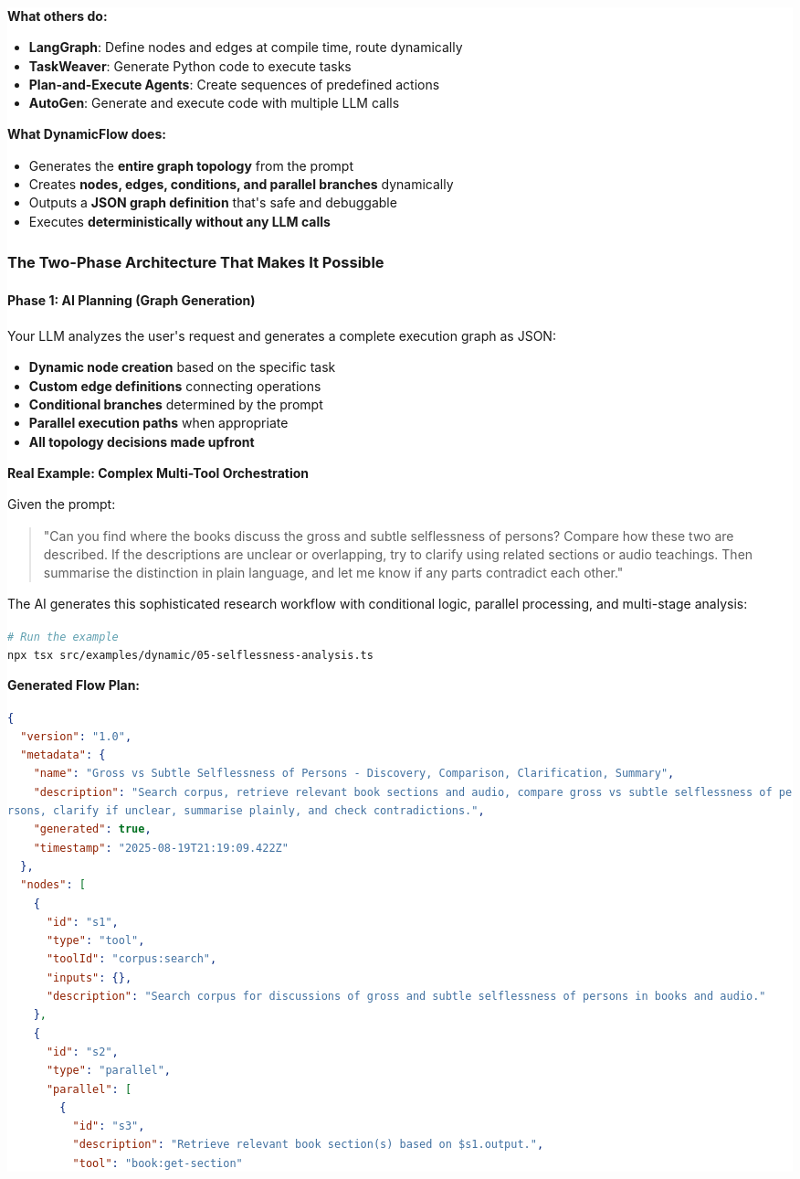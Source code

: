 **What others do:**
- **LangGraph**: Define nodes and edges at compile time, route dynamically
- **TaskWeaver**: Generate Python code to execute tasks
- **Plan-and-Execute Agents**: Create sequences of predefined actions
- **AutoGen**: Generate and execute code with multiple LLM calls

**What DynamicFlow does:**
- Generates the **entire graph topology** from the prompt
- Creates **nodes, edges, conditions, and parallel branches** dynamically
- Outputs a **JSON graph definition** that's safe and debuggable
- Executes **deterministically without any LLM calls**

### The Two-Phase Architecture That Makes It Possible

#### Phase 1: AI Planning (Graph Generation)
Your LLM analyzes the user's request and generates a complete execution graph as JSON:
- **Dynamic node creation** based on the specific task
- **Custom edge definitions** connecting operations
- **Conditional branches** determined by the prompt
- **Parallel execution paths** when appropriate
- **All topology decisions made upfront**

**Real Example: Complex Multi-Tool Orchestration**

Given the prompt:
> "Can you find where the books discuss the gross and subtle selflessness of persons? Compare how these two are described. If the descriptions are unclear or overlapping, try to clarify using related sections or audio teachings. Then summarise the distinction in plain language, and let me know if any parts contradict each other."

The AI generates this sophisticated research workflow with conditional logic, parallel processing, and multi-stage analysis:

```bash
# Run the example
npx tsx src/examples/dynamic/05-selflessness-analysis.ts
```

**Generated Flow Plan:**
```json
{
  "version": "1.0",
  "metadata": {
    "name": "Gross vs Subtle Selflessness of Persons - Discovery, Comparison, Clarification, Summary",
    "description": "Search corpus, retrieve relevant book sections and audio, compare gross vs subtle selflessness of persons, clarify if unclear, summarise plainly, and check contradictions.",
    "generated": true,
    "timestamp": "2025-08-19T21:19:09.422Z"
  },
  "nodes": [
    {
      "id": "s1",
      "type": "tool",
      "toolId": "corpus:search",
      "inputs": {},
      "description": "Search corpus for discussions of gross and subtle selflessness of persons in books and audio."
    },
    {
      "id": "s2",
      "type": "parallel",
      "parallel": [
        {
          "id": "s3",
          "description": "Retrieve relevant book section(s) based on $s1.output.",
          "tool": "book:get-section"
```